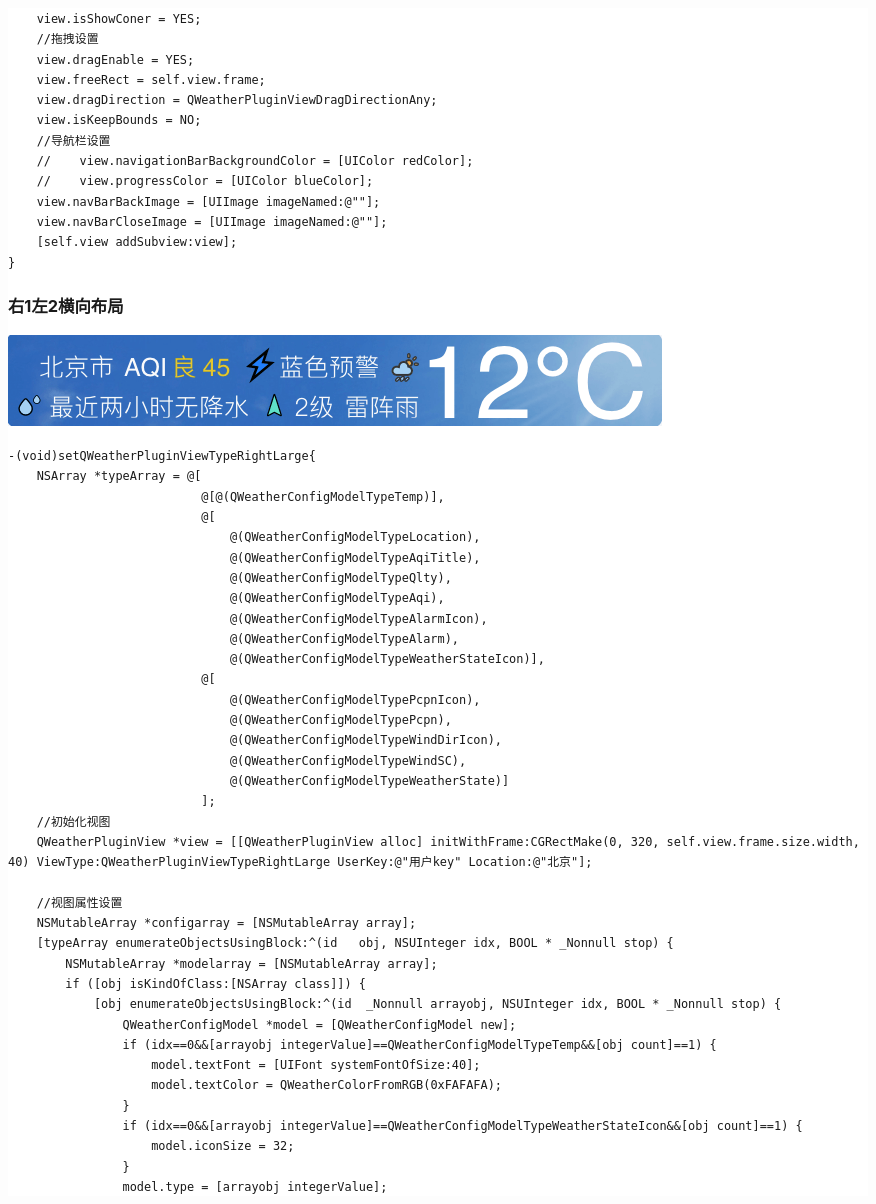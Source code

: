 ```objc
    view.isShowConer = YES;
    //拖拽设置
    view.dragEnable = YES;
    view.freeRect = self.view.frame;
    view.dragDirection = QWeatherPluginViewDragDirectionAny;
    view.isKeepBounds = NO;
    //导航栏设置
    //    view.navigationBarBackgroundColor = [UIColor redColor];
    //    view.progressColor = [UIColor blueColor];
    view.navBarBackImage = [UIImage imageNamed:@""];
    view.navBarCloseImage = [UIImage imageNamed:@""];
    [self.view addSubview:view];
}
```
### 右1左2横向布局

![sample](/assets/images/content/wd-sample-l2r1.png)

```objc
-(void)setQWeatherPluginViewTypeRightLarge{
    NSArray *typeArray = @[
                           @[@(QWeatherConfigModelTypeTemp)],
                           @[
                               @(QWeatherConfigModelTypeLocation),
                               @(QWeatherConfigModelTypeAqiTitle),
                               @(QWeatherConfigModelTypeQlty),
                               @(QWeatherConfigModelTypeAqi),
                               @(QWeatherConfigModelTypeAlarmIcon),
                               @(QWeatherConfigModelTypeAlarm),
                               @(QWeatherConfigModelTypeWeatherStateIcon)],
                           @[
                               @(QWeatherConfigModelTypePcpnIcon),
                               @(QWeatherConfigModelTypePcpn),
                               @(QWeatherConfigModelTypeWindDirIcon),
                               @(QWeatherConfigModelTypeWindSC),
                               @(QWeatherConfigModelTypeWeatherState)]
                           ];
    //初始化视图
    QWeatherPluginView *view = [[QWeatherPluginView alloc] initWithFrame:CGRectMake(0, 320, self.view.frame.size.width, 40) ViewType:QWeatherPluginViewTypeRightLarge UserKey:@"用户key" Location:@"北京"];
    
    //视图属性设置
    NSMutableArray *configarray = [NSMutableArray array];
    [typeArray enumerateObjectsUsingBlock:^(id   obj, NSUInteger idx, BOOL * _Nonnull stop) {
        NSMutableArray *modelarray = [NSMutableArray array];
        if ([obj isKindOfClass:[NSArray class]]) {
            [obj enumerateObjectsUsingBlock:^(id  _Nonnull arrayobj, NSUInteger idx, BOOL * _Nonnull stop) {
                QWeatherConfigModel *model = [QWeatherConfigModel new];
                if (idx==0&&[arrayobj integerValue]==QWeatherConfigModelTypeTemp&&[obj count]==1) {
                    model.textFont = [UIFont systemFontOfSize:40];
                    model.textColor = QWeatherColorFromRGB(0xFAFAFA);
                }
                if (idx==0&&[arrayobj integerValue]==QWeatherConfigModelTypeWeatherStateIcon&&[obj count]==1) {
                    model.iconSize = 32;
                }
                model.type = [arrayobj integerValue];
```